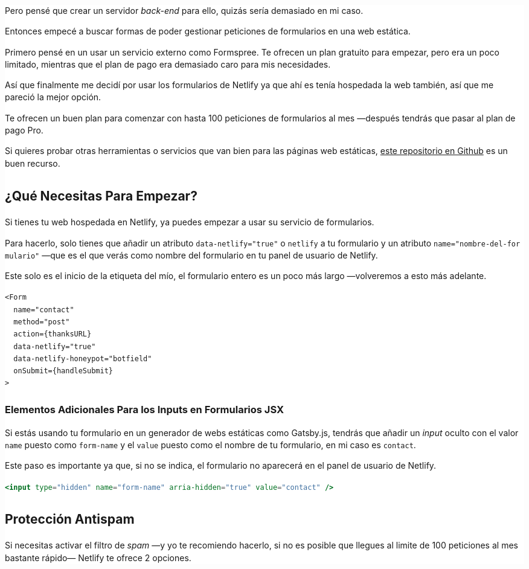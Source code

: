 Pero pensé que crear un servidor _back-end_ para ello, quizás sería demasiado en mi caso.

Entonces empecé a buscar formas de poder gestionar peticiones de formularios en una web estática.

Primero pensé en un usar un servicio externo como Formspree. Te ofrecen un plan gratuito para empezar, pero era un poco limitado, mientras que el plan de pago era demasiado caro para mis necesidades.

Así que finalmente me decidí por usar los formularios de Netlify ya que ahí es tenía hospedada la web también, así que me pareció la mejor opción.

Te ofrecen un buen plan para comenzar con hasta 100 peticiones de formularios al mes —después tendrás que pasar al plan de pago Pro.

Si quieres probar otras herramientas o servicios que van bien para las páginas web estáticas, [este repositorio en Github](https://github.com/agarrharr/awesome-static-website-services "repositorio en Github con recursos para webs estáticas") es un buen recurso.

## ¿Qué Necesitas Para Empezar?

Si tienes tu web hospedada en Netlify, ya puedes empezar a usar su servicio de formularios.

Para hacerlo, solo tienes que añadir un atributo `data-netlify="true"` o `netlify` a tu formulario y un atributo `name="nombre-del-formulario"` —que es el que verás como nombre del formulario en tu panel de usuario de Netlify.

Este solo es el inicio de la etiqueta del mío, el formulario entero es un poco más largo —volveremos a esto más adelante.

```jsx{2,5}
<Form
  name="contact"
  method="post"
  action={thanksURL}
  data-netlify="true"
  data-netlify-honeypot="botfield"
  onSubmit={handleSubmit}
>
```

### Elementos Adicionales Para los Inputs en Formularios JSX

Si estás usando tu formulario en un generador de webs estáticas como Gatsby.js, tendrás que añadir un _input_ oculto con el valor `name` puesto como `form-name` y el `value` puesto como el nombre de tu formulario, en mi caso es `contact`.

Este paso es importante ya que, si no se indica, el formulario no aparecerá en el panel de usuario de Netlify.

```jsx
<input type="hidden" name="form-name" arria-hidden="true" value="contact" />
```

## Protección Antispam

Si necesitas activar el filtro de _spam_ —y yo te recomiendo hacerlo, si no es posible que llegues al limite de 100 peticiones al mes bastante rápido— Netlify te ofrece 2 opciones.
